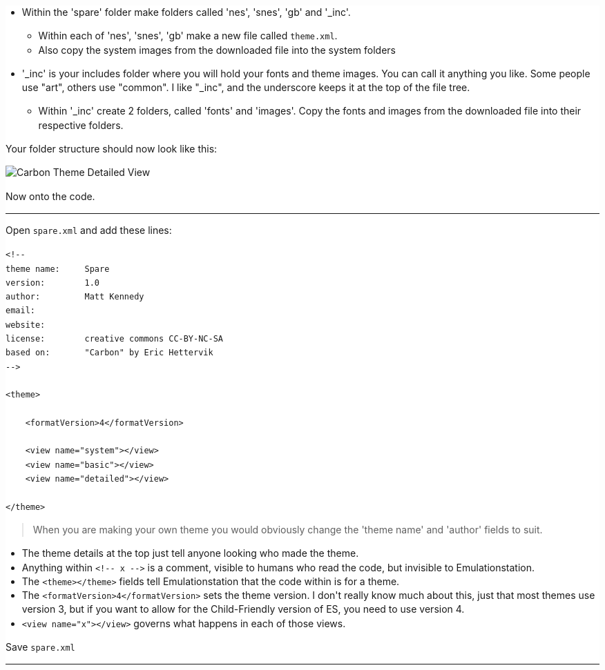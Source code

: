 - Within the 'spare' folder make folders called 'nes', 'snes', 'gb' and '_inc'.
  - Within each of 'nes', 'snes', 'gb' make a new file called `theme.xml`.
  - Also copy the system images from the downloaded file into the system folders

- '_inc' is your includes folder where you will hold your fonts and theme images. You can call it anything you like. Some people use "art", others use "common". I like "_inc", and the underscore keeps it at the top of the file tree.
  - Within '_inc' create 2 folders, called 'fonts' and 'images'. Copy the fonts and images from the downloaded file into their respective folders.

Your folder structure should now look like this:

![Carbon Theme Detailed View](http://i.imgur.com/BlJ48ai.jpg)

Now onto the code.

---

Open `spare.xml` and add these lines:
```
<!--
theme name:     Spare
version:        1.0
author:         Matt Kennedy
email:          
website:        
license:        creative commons CC-BY-NC-SA
based on:       "Carbon" by Eric Hettervik
-->

<theme>

    <formatVersion>4</formatVersion>
    
    <view name="system"></view>
    <view name="basic"></view>
    <view name="detailed"></view>

</theme>
```
>When you are making your own theme you would obviously change the 'theme name' and 'author' fields to suit.

- The theme details at the top just tell anyone looking who made the theme.
- Anything within `<!-- x -->` is a comment, visible to humans who read the code, but invisible to Emulationstation. 
- The `<theme></theme>` fields tell Emulationstation that the code within is for a theme.
- The `<formatVersion>4</formatVersion>` sets the theme version. I don't really know much about this, just that most themes use version 3, but if you want to allow for the Child-Friendly version of ES, you need to use version 4.
- `<view name="x"></view>` governs what happens in each of those views.

Save `spare.xml`

---
